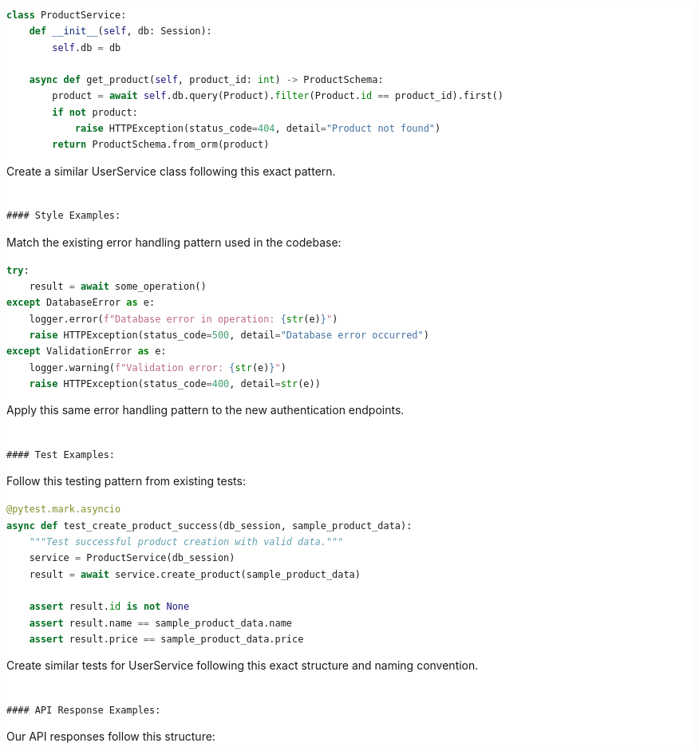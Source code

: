 ```python
class ProductService:
    def __init__(self, db: Session):
        self.db = db
    
    async def get_product(self, product_id: int) -> ProductSchema:
        product = await self.db.query(Product).filter(Product.id == product_id).first()
        if not product:
            raise HTTPException(status_code=404, detail="Product not found")
        return ProductSchema.from_orm(product)
```

Create a similar UserService class following this exact pattern.
```

#### Style Examples:

```
Match the existing error handling pattern used in the codebase:

```python
try:
    result = await some_operation()
except DatabaseError as e:
    logger.error(f"Database error in operation: {str(e)}")
    raise HTTPException(status_code=500, detail="Database error occurred")
except ValidationError as e:
    logger.warning(f"Validation error: {str(e)}")
    raise HTTPException(status_code=400, detail=str(e))
```

Apply this same error handling pattern to the new authentication endpoints.
```

#### Test Examples:

```
Follow this testing pattern from existing tests:

```python
@pytest.mark.asyncio
async def test_create_product_success(db_session, sample_product_data):
    """Test successful product creation with valid data."""
    service = ProductService(db_session)
    result = await service.create_product(sample_product_data)
    
    assert result.id is not None
    assert result.name == sample_product_data.name
    assert result.price == sample_product_data.price
```

Create similar tests for UserService following this exact structure and naming convention.
```

#### API Response Examples:

```
Our API responses follow this structure:
